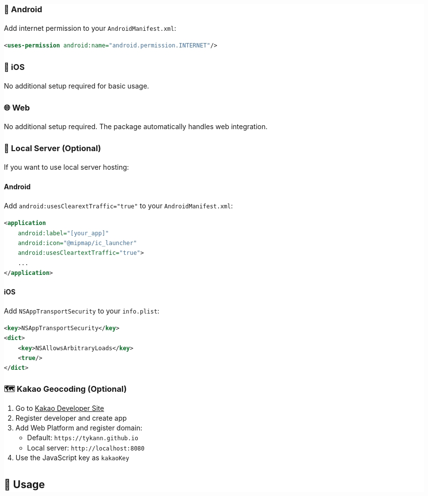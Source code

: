 ### 🤖 Android

Add internet permission to your `AndroidManifest.xml`:

```xml
<uses-permission android:name="android.permission.INTERNET"/>
```

### 🍎 iOS

No additional setup required for basic usage.

### 🌐 Web

No additional setup required. The package automatically handles web integration.

### 🔧 Local Server (Optional)

If you want to use local server hosting:

#### Android

Add `android:usesClearextTraffic="true"` to your `AndroidManifest.xml`:

```xml
<application
    android:label="[your_app]"
    android:icon="@mipmap/ic_launcher"
    android:usesCleartextTraffic="true">
    ...
</application>
```

#### iOS

Add `NSAppTransportSecurity` to your `info.plist`:

```xml
<key>NSAppTransportSecurity</key>
<dict>
    <key>NSAllowsArbitraryLoads</key>
    <true/>
</dict>
```

### 🗺️ Kakao Geocoding (Optional)

1. Go to [Kakao Developer Site](https://developers.kakao.com)
2. Register developer and create app
3. Add Web Platform and register domain:
   - Default: `https://tykann.github.io`
   - Local server: `http://localhost:8080`
4. Use the JavaScript key as `kakaoKey`

## 📖 Usage
